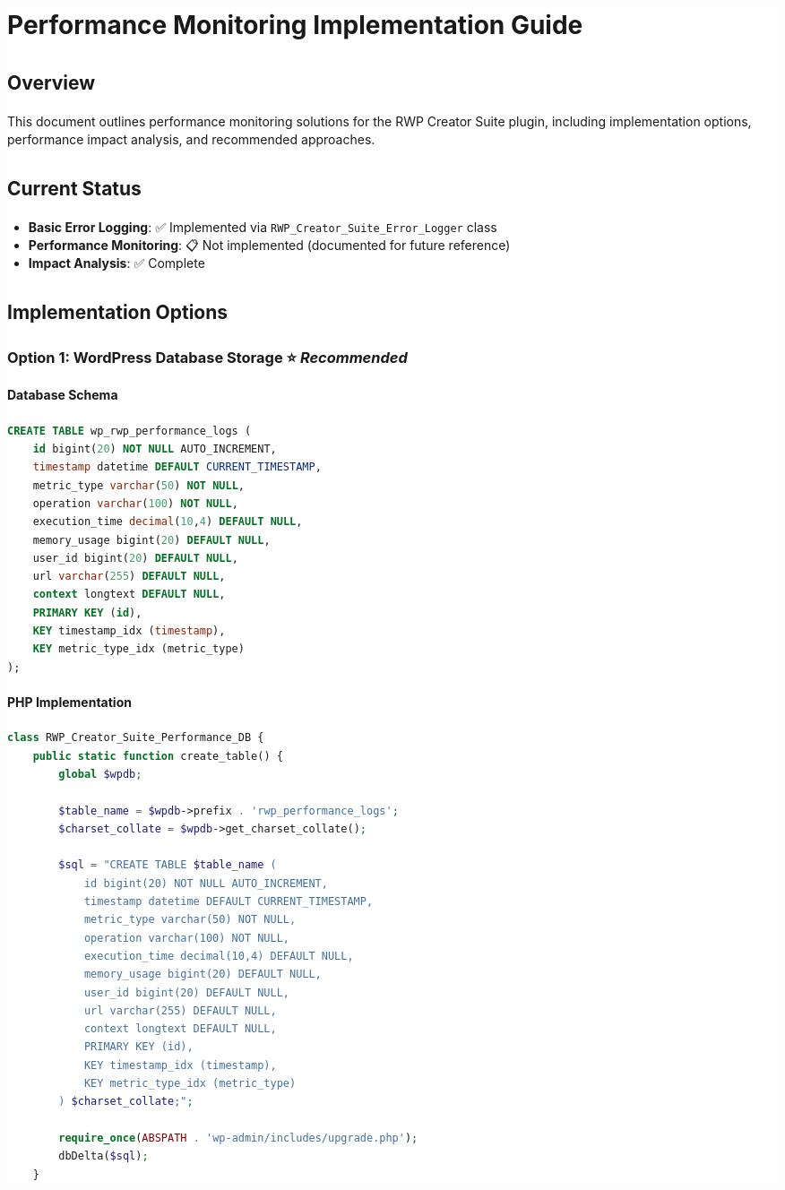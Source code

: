 # Performance Monitoring Implementation Guide

## Overview
This document outlines performance monitoring solutions for the RWP Creator Suite plugin, including implementation options, performance impact analysis, and recommended approaches.

## Current Status
- **Basic Error Logging**: ✅ Implemented via `RWP_Creator_Suite_Error_Logger` class
- **Performance Monitoring**: 📋 Not implemented (documented for future reference)
- **Impact Analysis**: ✅ Complete

## Implementation Options

### Option 1: WordPress Database Storage ⭐ *Recommended*

#### Database Schema
```sql
CREATE TABLE wp_rwp_performance_logs (
    id bigint(20) NOT NULL AUTO_INCREMENT,
    timestamp datetime DEFAULT CURRENT_TIMESTAMP,
    metric_type varchar(50) NOT NULL,
    operation varchar(100) NOT NULL,
    execution_time decimal(10,4) DEFAULT NULL,
    memory_usage bigint(20) DEFAULT NULL,
    user_id bigint(20) DEFAULT NULL,
    url varchar(255) DEFAULT NULL,
    context longtext DEFAULT NULL,
    PRIMARY KEY (id),
    KEY timestamp_idx (timestamp),
    KEY metric_type_idx (metric_type)
);
```

#### PHP Implementation
```php
class RWP_Creator_Suite_Performance_DB {
    public static function create_table() {
        global $wpdb;
        
        $table_name = $wpdb->prefix . 'rwp_performance_logs';
        $charset_collate = $wpdb->get_charset_collate();
        
        $sql = "CREATE TABLE $table_name (
            id bigint(20) NOT NULL AUTO_INCREMENT,
            timestamp datetime DEFAULT CURRENT_TIMESTAMP,
            metric_type varchar(50) NOT NULL,
            operation varchar(100) NOT NULL,
            execution_time decimal(10,4) DEFAULT NULL,
            memory_usage bigint(20) DEFAULT NULL,
            user_id bigint(20) DEFAULT NULL,
            url varchar(255) DEFAULT NULL,
            context longtext DEFAULT NULL,
            PRIMARY KEY (id),
            KEY timestamp_idx (timestamp),
            KEY metric_type_idx (metric_type)
        ) $charset_collate;";
        
        require_once(ABSPATH . 'wp-admin/includes/upgrade.php');
        dbDelta($sql);
    }
```